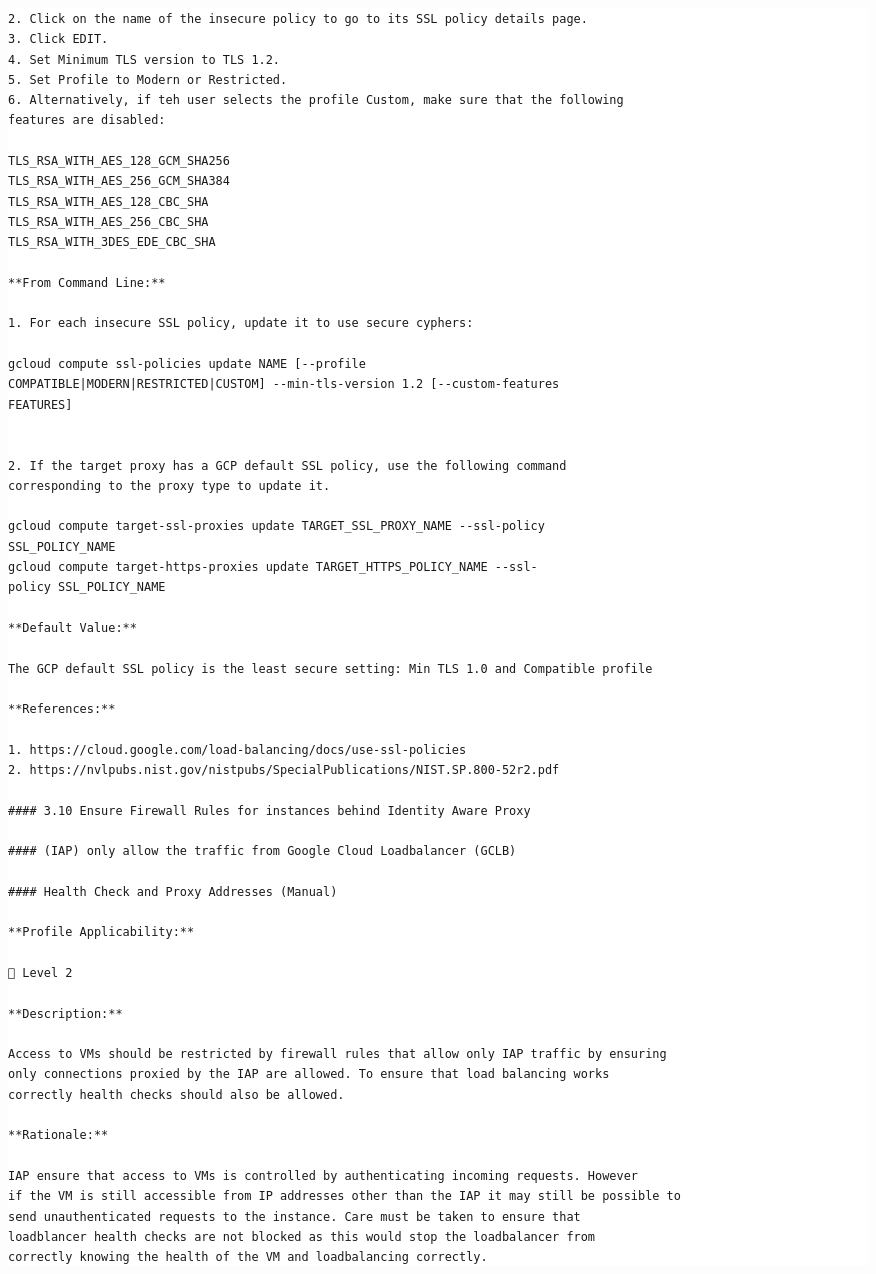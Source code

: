 ```
2. Click on the name of the insecure policy to go to its SSL policy details page.
3. Click EDIT.
4. Set Minimum TLS version to TLS 1.2.
5. Set Profile to Modern or Restricted.
6. Alternatively, if teh user selects the profile Custom, make sure that the following
features are disabled:

TLS_RSA_WITH_AES_128_GCM_SHA256
TLS_RSA_WITH_AES_256_GCM_SHA384
TLS_RSA_WITH_AES_128_CBC_SHA
TLS_RSA_WITH_AES_256_CBC_SHA
TLS_RSA_WITH_3DES_EDE_CBC_SHA

**From Command Line:**

1. For each insecure SSL policy, update it to use secure cyphers:

gcloud compute ssl-policies update NAME [--profile
COMPATIBLE|MODERN|RESTRICTED|CUSTOM] --min-tls-version 1.2 [--custom-features
FEATURES]


2. If the target proxy has a GCP default SSL policy, use the following command
corresponding to the proxy type to update it.

gcloud compute target-ssl-proxies update TARGET_SSL_PROXY_NAME --ssl-policy
SSL_POLICY_NAME
gcloud compute target-https-proxies update TARGET_HTTPS_POLICY_NAME --ssl-
policy SSL_POLICY_NAME

**Default Value:**

The GCP default SSL policy is the least secure setting: Min TLS 1.0 and Compatible profile

**References:**

1. https://cloud.google.com/load-balancing/docs/use-ssl-policies
2. https://nvlpubs.nist.gov/nistpubs/SpecialPublications/NIST.SP.800-52r2.pdf

#### 3.10 Ensure Firewall Rules for instances behind Identity Aware Proxy

#### (IAP) only allow the traffic from Google Cloud Loadbalancer (GCLB)

#### Health Check and Proxy Addresses (Manual)

**Profile Applicability:**

 Level 2

**Description:**

Access to VMs should be restricted by firewall rules that allow only IAP traffic by ensuring
only connections proxied by the IAP are allowed. To ensure that load balancing works
correctly health checks should also be allowed.

**Rationale:**

IAP ensure that access to VMs is controlled by authenticating incoming requests. However
if the VM is still accessible from IP addresses other than the IAP it may still be possible to
send unauthenticated requests to the instance. Care must be taken to ensure that
loadblancer health checks are not blocked as this would stop the loadbalancer from
correctly knowing the health of the VM and loadbalancing correctly.

```